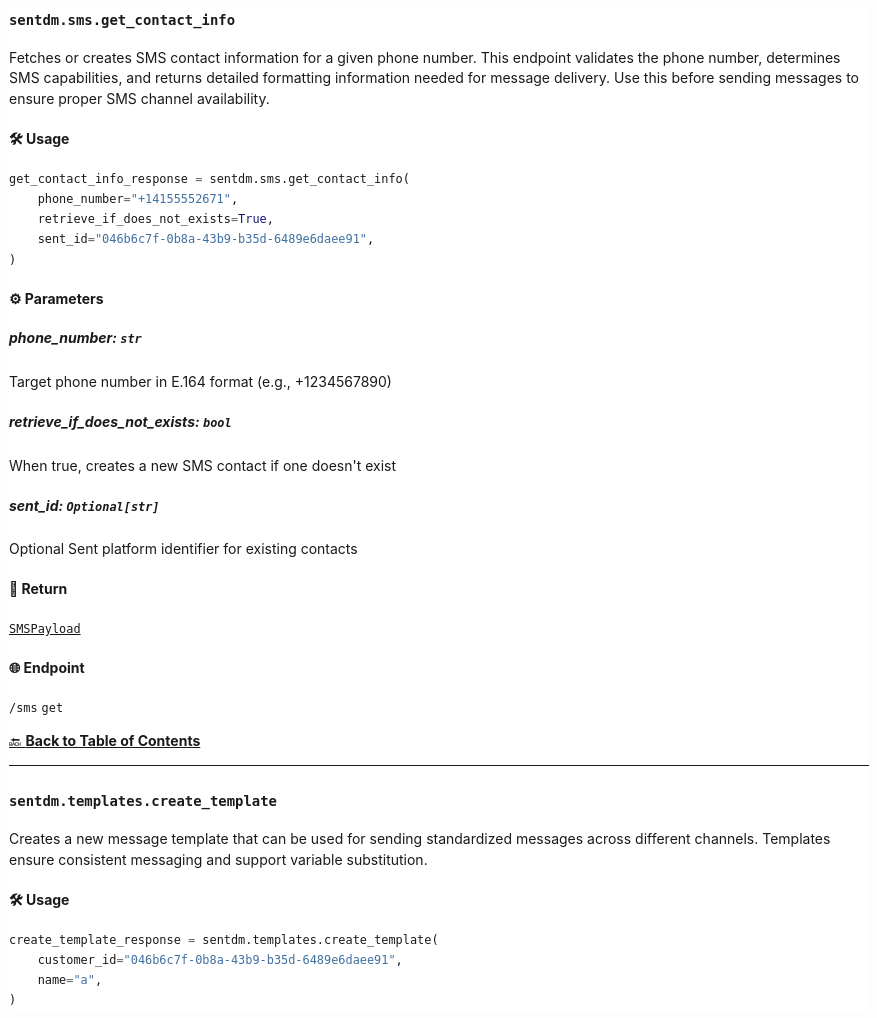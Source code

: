 
### `sentdm.sms.get_contact_info`<a id="sentdmsmsget_contact_info"></a>

Fetches or creates SMS contact information for a given phone number. This endpoint validates the phone number, determines SMS capabilities, and returns detailed formatting information needed for message delivery. Use this before sending messages to ensure proper SMS channel availability.

#### 🛠️ Usage<a id="🛠️-usage"></a>

```python
get_contact_info_response = sentdm.sms.get_contact_info(
    phone_number="+14155552671",
    retrieve_if_does_not_exists=True,
    sent_id="046b6c7f-0b8a-43b9-b35d-6489e6daee91",
)
```

#### ⚙️ Parameters<a id="⚙️-parameters"></a>

##### phone_number: `str`<a id="phone_number-str"></a>

Target phone number in E.164 format (e.g., +1234567890)

##### retrieve_if_does_not_exists: `bool`<a id="retrieve_if_does_not_exists-bool"></a>

When true, creates a new SMS contact if one doesn't exist

##### sent_id: `Optional[str]`<a id="sent_id-optionalstr"></a>

Optional Sent platform identifier for existing contacts

#### 🔄 Return<a id="🔄-return"></a>

[`SMSPayload`](./sentdm/pydantic/sms_payload.py)

#### 🌐 Endpoint<a id="🌐-endpoint"></a>

`/sms` `get`

[🔙 **Back to Table of Contents**](#table-of-contents)

---

### `sentdm.templates.create_template`<a id="sentdmtemplatescreate_template"></a>

Creates a new message template that can be used for sending standardized messages across different channels. Templates ensure consistent messaging and support variable substitution.

#### 🛠️ Usage<a id="🛠️-usage"></a>

```python
create_template_response = sentdm.templates.create_template(
    customer_id="046b6c7f-0b8a-43b9-b35d-6489e6daee91",
    name="a",
)
```
